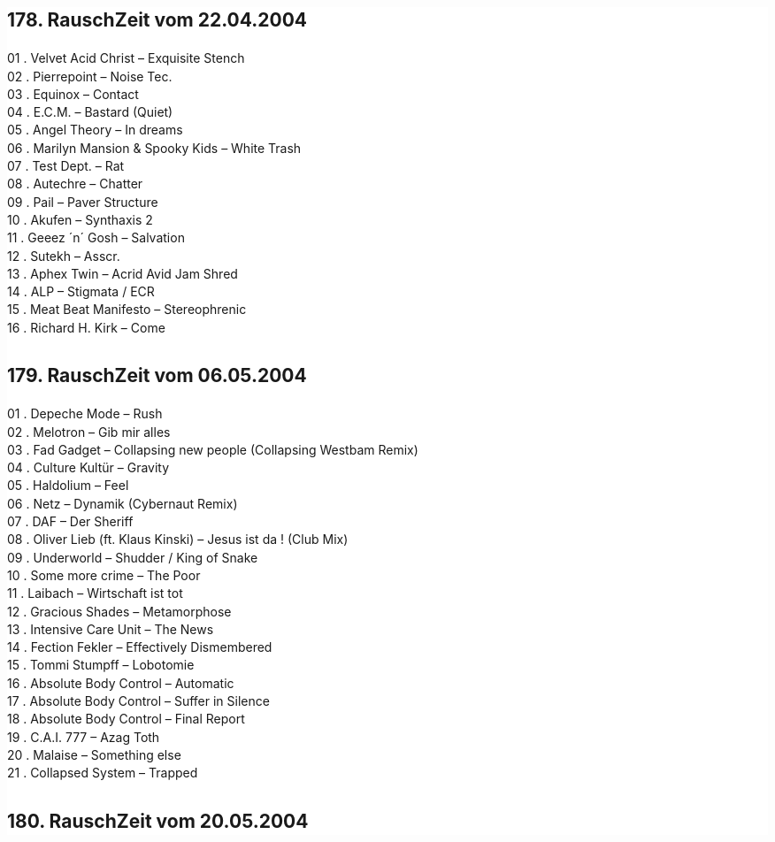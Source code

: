 <a id="1513"></a>

## 178. RauschZeit vom 22.04.2004

<p>01 . Velvet Acid Christ – Exquisite Stench<br />
02 . Pierrepoint – Noise Tec.<br />
03 . Equinox – Contact<br />
04 . E.C.M. – Bastard (Quiet)<br />
05 . Angel Theory – In dreams<br />
06 . Marilyn Mansion &amp; Spooky Kids – White Trash<br />
07 . Test Dept. – Rat<br />
08 . Autechre – Chatter<br />
09 . Pail – Paver Structure<br />
10 . Akufen – Synthaxis 2<br />
11 . Geeez ´n´ Gosh – Salvation<br />
12 . Sutekh – Asscr.<br />
13 . Aphex Twin – Acrid Avid Jam Shred<br />
14 . ALP – Stigmata / ECR<br />
15 . Meat Beat Manifesto – Stereophrenic<br />
16 . Richard H. Kirk – Come</p>


<a id="1515"></a>

## 179. RauschZeit vom 06.05.2004

<p>01 . Depeche Mode – Rush<br />
02 . Melotron – Gib mir alles<br />
03 . Fad Gadget – Collapsing new people (Collapsing Westbam Remix)<br />
04 . Culture Kultür – Gravity<br />
05 . Haldolium – Feel<br />
06 . Netz – Dynamik (Cybernaut Remix)<br />
07 . DAF – Der Sheriff<br />
08 . Oliver Lieb (ft. Klaus Kinski) – Jesus ist da ! (Club Mix)<br />
09 . Underworld – Shudder / King of Snake<br />
10 . Some more crime – The Poor<br />
11 . Laibach – Wirtschaft ist tot<br />
12 . Gracious Shades – Metamorphose<br />
13 . Intensive Care Unit – The News<br />
14 . Fection Fekler – Effectively Dismembered<br />
15 . Tommi Stumpff – Lobotomie<br />
16 . Absolute Body Control – Automatic<br />
17 . Absolute Body Control – Suffer in Silence<br />
18 . Absolute Body Control – Final Report<br />
19 . C.A.I. 777 – Azag Toth<br />
20 . Malaise – Something else<br />
21 . Collapsed System – Trapped</p>


<a id="1517"></a>

## 180. RauschZeit vom 20.05.2004
